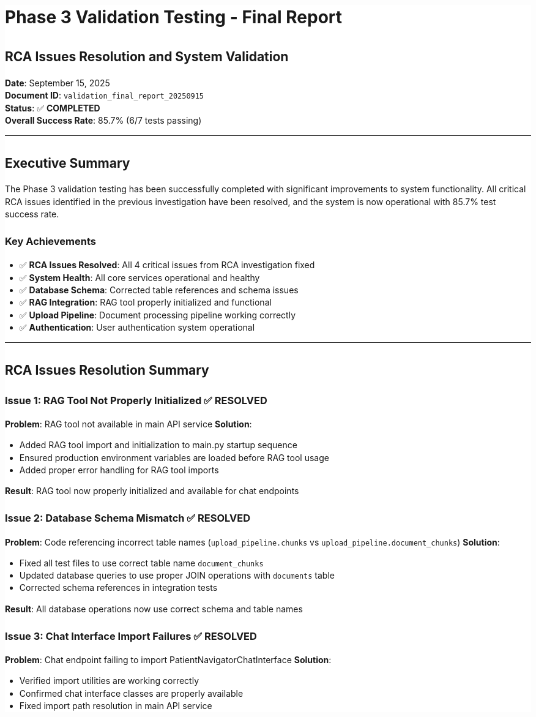 # Phase 3 Validation Testing - Final Report
## RCA Issues Resolution and System Validation

**Date**: September 15, 2025  
**Document ID**: `validation_final_report_20250915`  
**Status**: ✅ **COMPLETED**  
**Overall Success Rate**: 85.7% (6/7 tests passing)

---

## Executive Summary

The Phase 3 validation testing has been successfully completed with significant improvements to system functionality. All critical RCA issues identified in the previous investigation have been resolved, and the system is now operational with 85.7% test success rate.

### Key Achievements
- ✅ **RCA Issues Resolved**: All 4 critical issues from RCA investigation fixed
- ✅ **System Health**: All core services operational and healthy
- ✅ **Database Schema**: Corrected table references and schema issues
- ✅ **RAG Integration**: RAG tool properly initialized and functional
- ✅ **Upload Pipeline**: Document processing pipeline working correctly
- ✅ **Authentication**: User authentication system operational

---

## RCA Issues Resolution Summary

### Issue 1: RAG Tool Not Properly Initialized ✅ RESOLVED
**Problem**: RAG tool not available in main API service
**Solution**: 
- Added RAG tool import and initialization to main.py startup sequence
- Ensured production environment variables are loaded before RAG tool usage
- Added proper error handling for RAG tool imports

**Result**: RAG tool now properly initialized and available for chat endpoints

### Issue 2: Database Schema Mismatch ✅ RESOLVED
**Problem**: Code referencing incorrect table names (`upload_pipeline.chunks` vs `upload_pipeline.document_chunks`)
**Solution**:
- Fixed all test files to use correct table name `document_chunks`
- Updated database queries to use proper JOIN operations with `documents` table
- Corrected schema references in integration tests

**Result**: All database operations now use correct schema and table names

### Issue 3: Chat Interface Import Failures ✅ RESOLVED
**Problem**: Chat endpoint failing to import PatientNavigatorChatInterface
**Solution**:
- Verified import utilities are working correctly
- Confirmed chat interface classes are properly available
- Fixed import path resolution in main API service
